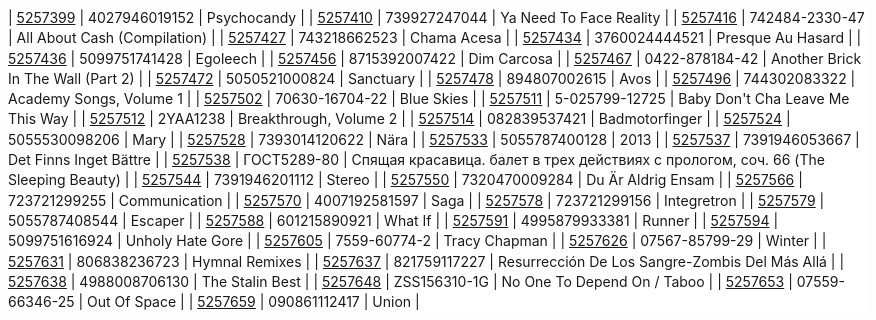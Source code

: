 | [5257399](https://www.discogs.com/release/5257399) | 4027946019152 | Psychocandy |
| [5257410](https://www.discogs.com/release/5257410) | 739927247044 | Ya Need To Face Reality |
| [5257416](https://www.discogs.com/release/5257416) | 742484-2330-47 | All About Cash (Compilation) |
| [5257427](https://www.discogs.com/release/5257427) | 743218662523 | Chama Acesa |
| [5257434](https://www.discogs.com/release/5257434) | 3760024444521 | Presque Au Hasard |
| [5257436](https://www.discogs.com/release/5257436) | 5099751741428 | Egoleech |
| [5257456](https://www.discogs.com/release/5257456) | 8715392007422 | Dim Carcosa |
| [5257467](https://www.discogs.com/release/5257467) | 0422-878184-42 | Another Brick In The Wall (Part 2) |
| [5257472](https://www.discogs.com/release/5257472) | 5050521000824 | Sanctuary |
| [5257478](https://www.discogs.com/release/5257478) | 894807002615 | Avos |
| [5257496](https://www.discogs.com/release/5257496) | 744302083322 | Academy Songs, Volume 1 |
| [5257502](https://www.discogs.com/release/5257502) | 70630-16704-22 | Blue Skies |
| [5257511](https://www.discogs.com/release/5257511) | 5-025799-12725 | Baby Don't Cha Leave Me This Way |
| [5257512](https://www.discogs.com/release/5257512) | 2YAA1238 | Breakthrough, Volume 2 |
| [5257514](https://www.discogs.com/release/5257514) | 082839537421 | Badmotorfinger |
| [5257524](https://www.discogs.com/release/5257524) | 5055530098206 | Mary |
| [5257528](https://www.discogs.com/release/5257528) | 7393014120622 | Nära |
| [5257533](https://www.discogs.com/release/5257533) | 5055787400128 | 2013 |
| [5257537](https://www.discogs.com/release/5257537) | 7391946053667 | Det Finns Inget Bättre |
| [5257538](https://www.discogs.com/release/5257538) | ГОСТ5289-80 | Спящая красавица. балет в трех действиях с прологом, соч. 66 (The Sleeping Beauty) |
| [5257544](https://www.discogs.com/release/5257544) | 7391946201112 | Stereo |
| [5257550](https://www.discogs.com/release/5257550) | 7320470009284 | Du Är Aldrig Ensam |
| [5257566](https://www.discogs.com/release/5257566) | 723721299255 | Communication |
| [5257570](https://www.discogs.com/release/5257570) | 4007192581597 | Saga |
| [5257578](https://www.discogs.com/release/5257578) | 723721299156 | Integretron |
| [5257579](https://www.discogs.com/release/5257579) | 5055787408544 | Escaper |
| [5257588](https://www.discogs.com/release/5257588) | 601215890921 | What If |
| [5257591](https://www.discogs.com/release/5257591) | 4995879933381 | Runner |
| [5257594](https://www.discogs.com/release/5257594) | 5099751616924 | Unholy Hate Gore |
| [5257605](https://www.discogs.com/release/5257605) | 7559-60774-2 | Tracy Chapman |
| [5257626](https://www.discogs.com/release/5257626) | 07567-85799-29 | Winter |
| [5257631](https://www.discogs.com/release/5257631) | 806838236723 | Hymnal Remixes |
| [5257637](https://www.discogs.com/release/5257637) | 821759117227 | Resurrección De Los Sangre-Zombis Del Más Allá |
| [5257638](https://www.discogs.com/release/5257638) | 4988008706130 | The Stalin Best |
| [5257648](https://www.discogs.com/release/5257648) | ZSS156310-1G | No One To Depend On / Taboo |
| [5257653](https://www.discogs.com/release/5257653) | 07559-66346-25 | Out Of Space |
| [5257659](https://www.discogs.com/release/5257659) | 090861112417 | Union |